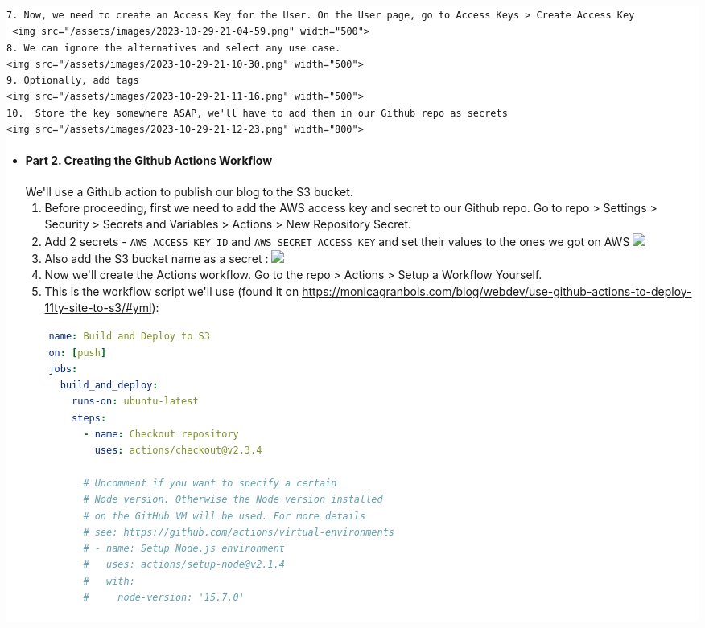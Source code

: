    7. Now, we need to create an Access Key for the User. On the User page, go to Access Keys > Create Access Key  
     <img src="/assets/images/2023-10-29-21-04-59.png" width="500"> 
    8. We can ignore the alternatives and select any use case.  
    <img src="/assets/images/2023-10-29-21-10-30.png" width="500"> 
    9. Optionally, add tags  
    <img src="/assets/images/2023-10-29-21-11-16.png" width="500"> 
    10.  Store the key somewhere ASAP, we'll have to add them in our Github repo as secrets  
    <img src="/assets/images/2023-10-29-21-12-23.png" width="800"> 
-  ####  Part 2.  Creating the Github Actions Workflow
    We'll use a Github action to publish our blog to the S3 bucket. 
    1. Before proceeding, first we need to add the AWS access key and secret to our Github repo. Go to repo > Settings >  Security > Secrets and Variables > Actions > New Repository Secret.  
    2. Add 2 secrets - `AWS_ACCESS_KEY_ID` and `AWS_SECRET_ACCESS_KEY` and set their values to the ones we got on AWS
     ![](assets/2023-10-29-22-12-37.png)
    3. Also add the S3 bucket name as a secret :
    ![](assets/2023-10-29-22-14-59.png)
    4. Now we'll create the Actions workflow. Go to the repo > Actions > Setup a Workflow Yourself.
    5. This is the workflow script we'll use (found it on https://monicagranbois.com/blog/webdev/use-github-actions-to-deploy-11ty-site-to-s3/#yml):
    ```yml  
        name: Build and Deploy to S3
        on: [push]
        jobs:
          build_and_deploy:
            runs-on: ubuntu-latest
            steps:
              - name: Checkout repository
                uses: actions/checkout@v2.3.4
        
              # Uncomment if you want to specify a certain 
              # Node version. Otherwise the Node version installed
              # on the GitHub VM will be used. For more details
              # see: https://github.com/actions/virtual-environments 
              # - name: Setup Node.js environment
              #   uses: actions/setup-node@v2.1.4
              #   with:
              #     node-version: '15.7.0'
        
